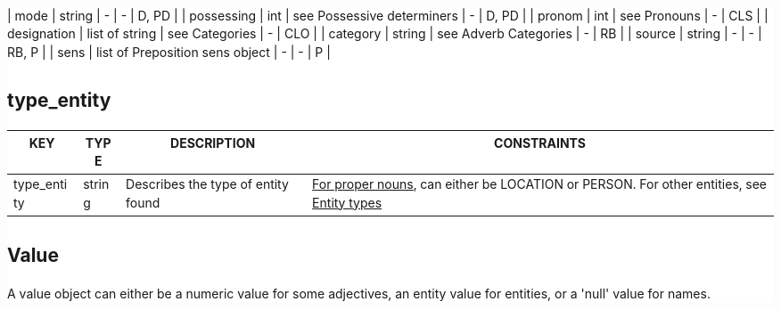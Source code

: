 | mode        | string                          | -                                                     | -                    | D, PD                                                                   |
| possessing  | int                             | see Possessive determiners                            | -                    | D, PD                                                                   |
| pronom      | int                             | see Pronouns                                          | -                    | CLS                                                                     |
| designation | list of string                  | see Categories                                        | -                    | CLO                                                                     |
| category    | string                          | see Adverb Categories                                 | -                    | RB                                                                      |
| source      | string                          | -                                                     | -                    | RB, P                                                                   |
| sens        | list of Preposition sens object | -                                                     | -                    | P                                                                       |

## type_entity

| KEY         | TYPE   | DESCRIPTION                        | CONSTRAINTS                                                                              |
|-------------|--------|------------------------------------|------------------------------------------------------------------------------------------|
| type_entity | string | Describes the type of entity found | [For proper nouns](https://www.lettria.com/documentation/docs/API/Glossary/tags), can either be LOCATION or PERSON. For other entities, see [Entity types](https://www.lettria.com/documentation/docs/API/Glossary/entities) |


## Value

A value object can either be a numeric value for some adjectives, an entity value for entities, or a 'null' value for names.


